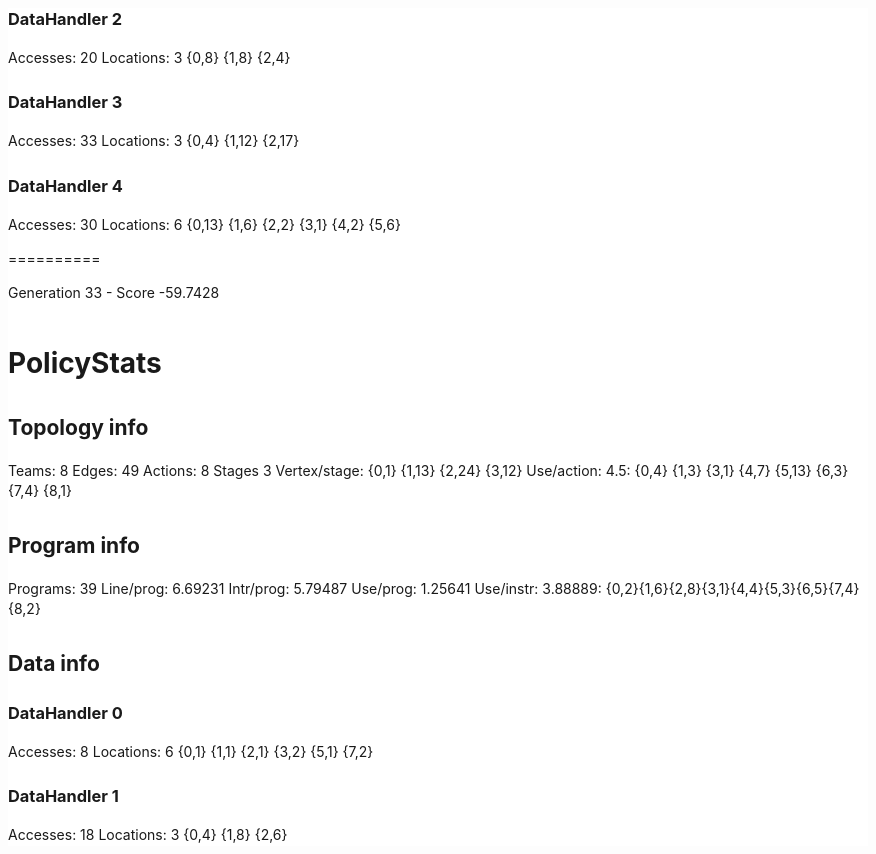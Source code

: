 ### DataHandler 2
Accesses:	20
Locations:	3
{0,8} {1,8} {2,4} 

### DataHandler 3
Accesses:	33
Locations:	3
{0,4} {1,12} {2,17} 

### DataHandler 4
Accesses:	30
Locations:	6
{0,13} {1,6} {2,2} {3,1} {4,2} {5,6} 


==========

Generation 33 - Score -59.7428

# PolicyStats
## Topology info
Teams:		8
Edges:		49
Actions:	8
Stages		3
Vertex/stage:	{0,1} {1,13} {2,24} {3,12} 
Use/action:	4.5: {0,4} {1,3} {3,1} {4,7} {5,13} {6,3} {7,4} {8,1} 

## Program info
Programs:	39
Line/prog:	6.69231
Intr/prog:	5.79487
Use/prog:	1.25641
Use/instr:	3.88889: {0,2}{1,6}{2,8}{3,1}{4,4}{5,3}{6,5}{7,4}{8,2}

## Data info

### DataHandler 0
Accesses:	8
Locations:	6
{0,1} {1,1} {2,1} {3,2} {5,1} {7,2} 

### DataHandler 1
Accesses:	18
Locations:	3
{0,4} {1,8} {2,6} 
